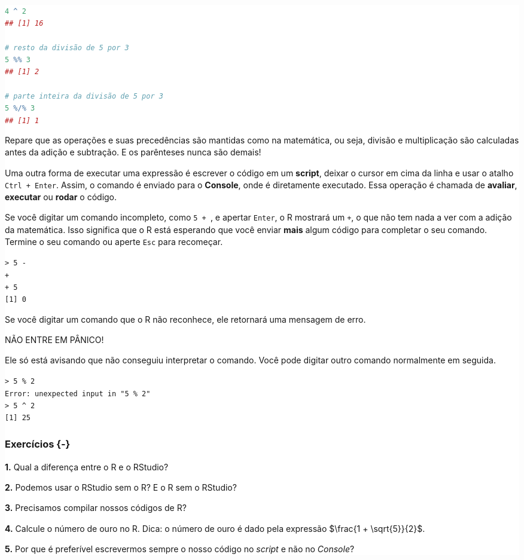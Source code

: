 ```r
4 ^ 2
## [1] 16

# resto da divisão de 5 por 3
5 %% 3
## [1] 2

# parte inteira da divisão de 5 por 3
5 %/% 3  
## [1] 1
```

Repare que as operações e suas precedências são mantidas como na matemática, ou seja, divisão e multiplicação são calculadas antes da adição e subtração. E os parênteses nunca são demais!

Uma outra forma de executar uma expressão é escrever o código em um **script**, deixar o cursor em cima da linha e usar o atalho `Ctrl + Enter`. Assim, o comando é enviado para o **Console**, onde é diretamente executado. Essa operação é chamada de **avaliar**, **executar** ou **rodar** o código.

Se você digitar um comando incompleto, como `5 + `, e apertar `Enter`, o R mostrará um `+`, o que não tem nada a ver com a adição da matemática. Isso significa que o R está esperando que você enviar **mais** algum código para completar o seu comando. Termine o seu comando ou aperte `Esc` para recomeçar.

```
> 5 -
+ 
+ 5
[1] 0
```

Se você digitar um comando que o R não reconhece, ele retornará uma mensagem de erro. 

NÃO ENTRE EM PÂNICO! 

Ele só está avisando que não conseguiu interpretar o comando. Você pode digitar outro comando normalmente em seguida.

```
> 5 % 2
Error: unexpected input in "5 % 2"
> 5 ^ 2
[1] 25
```
### Exercícios {-}

**1.** Qual a diferença entre o R e o RStudio?

**2.** Podemos usar o RStudio sem o R? E o R sem o RStudio?

**3.** Precisamos compilar nossos códigos de R?

**4.** Calcule o número de ouro no R. Dica: o número de ouro é dado pela expressão $\frac{1 + \sqrt{5}}{2}$.

**5.** Por que é preferível escrevermos sempre o nosso código no *script* e não no *Console*?
